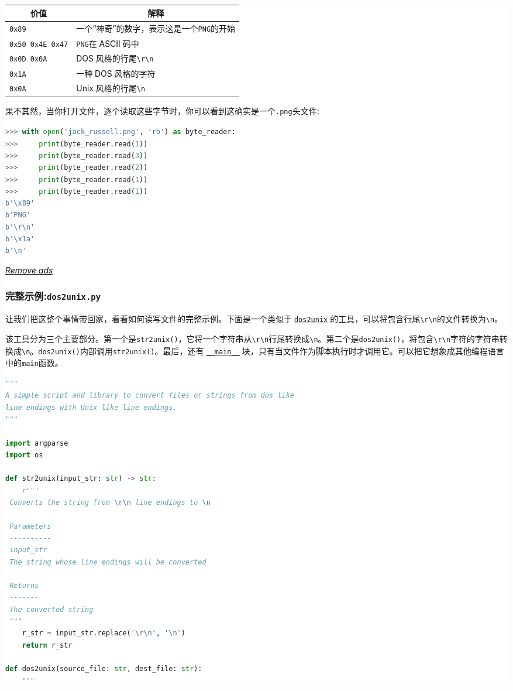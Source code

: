 | 价值 | 解释 |
| --- | --- |
| `0x89` | 一个“神奇”的数字，表示这是一个`PNG`的开始 |
| `0x50 0x4E 0x47` | `PNG`在 ASCII 码中 |
| `0x0D 0x0A` | DOS 风格的行尾`\r\n` |
| `0x1A` | 一种 DOS 风格的字符 |
| `0x0A` | Unix 风格的行尾`\n` |

果不其然，当你打开文件，逐个读取这些字节时，你可以看到这确实是一个`.png`头文件:

>>>

```py
>>> with open('jack_russell.png', 'rb') as byte_reader:
>>>     print(byte_reader.read(1))
>>>     print(byte_reader.read(3))
>>>     print(byte_reader.read(2))
>>>     print(byte_reader.read(1))
>>>     print(byte_reader.read(1))
b'\x89'
b'PNG'
b'\r\n'
b'\x1a'
b'\n'
```

[*Remove ads*](/account/join/)

### 完整示例:`dos2unix.py`

让我们把这整个事情带回家，看看如何读写文件的完整示例。下面是一个类似于 [`dos2unix`](https://en.wikipedia.org/wiki/Unix2dos) 的工具，可以将包含行尾`\r\n`的文件转换为`\n`。

该工具分为三个主要部分。第一个是`str2unix()`，它将一个字符串从`\r\n`行尾转换成`\n`。第二个是`dos2unix()`，将包含`\r\n`字符的字符串转换成`\n`。`dos2unix()`内部调用`str2unix()`。最后，还有 [`__main__`](https://realpython.com/if-name-main-python/) 块，只有当文件作为脚本执行时才调用它。可以把它想象成其他编程语言中的`main`函数。

```py
"""
A simple script and library to convert files or strings from dos like
line endings with Unix like line endings.
"""

import argparse
import os

def str2unix(input_str: str) -> str:
    r"""
 Converts the string from \r\n line endings to \n

 Parameters
 ----------
 input_str
 The string whose line endings will be converted

 Returns
 -------
 The converted string
 """
    r_str = input_str.replace('\r\n', '\n')
    return r_str

def dos2unix(source_file: str, dest_file: str):
    """
```